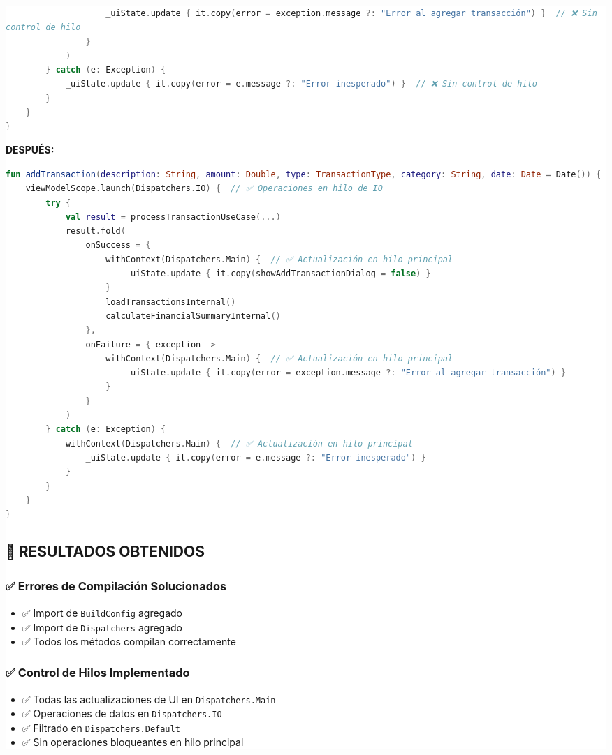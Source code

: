 ```kotlin
                    _uiState.update { it.copy(error = exception.message ?: "Error al agregar transacción") }  // ❌ Sin control de hilo
                }
            )
        } catch (e: Exception) {
            _uiState.update { it.copy(error = e.message ?: "Error inesperado") }  // ❌ Sin control de hilo
        }
    }
}
```

**DESPUÉS:**
```kotlin
fun addTransaction(description: String, amount: Double, type: TransactionType, category: String, date: Date = Date()) {
    viewModelScope.launch(Dispatchers.IO) {  // ✅ Operaciones en hilo de IO
        try {
            val result = processTransactionUseCase(...)
            result.fold(
                onSuccess = {
                    withContext(Dispatchers.Main) {  // ✅ Actualización en hilo principal
                        _uiState.update { it.copy(showAddTransactionDialog = false) }
                    }
                    loadTransactionsInternal()
                    calculateFinancialSummaryInternal()
                },
                onFailure = { exception ->
                    withContext(Dispatchers.Main) {  // ✅ Actualización en hilo principal
                        _uiState.update { it.copy(error = exception.message ?: "Error al agregar transacción") }
                    }
                }
            )
        } catch (e: Exception) {
            withContext(Dispatchers.Main) {  // ✅ Actualización en hilo principal
                _uiState.update { it.copy(error = e.message ?: "Error inesperado") }
            }
        }
    }
}
```

## 🎯 **RESULTADOS OBTENIDOS**

### **✅ Errores de Compilación Solucionados**
- ✅ Import de `BuildConfig` agregado
- ✅ Import de `Dispatchers` agregado
- ✅ Todos los métodos compilan correctamente

### **✅ Control de Hilos Implementado**
- ✅ Todas las actualizaciones de UI en `Dispatchers.Main`
- ✅ Operaciones de datos en `Dispatchers.IO`
- ✅ Filtrado en `Dispatchers.Default`
- ✅ Sin operaciones bloqueantes en hilo principal
